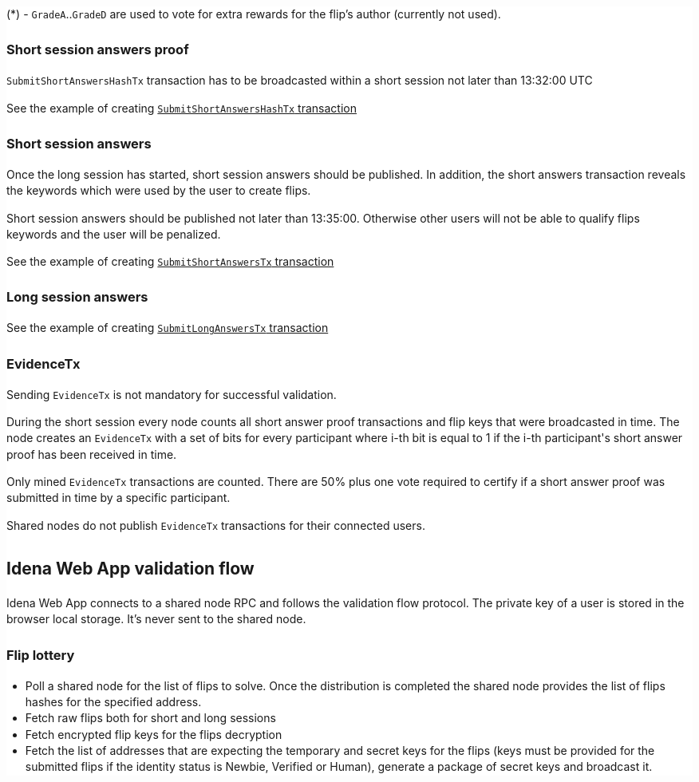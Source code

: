 (\*) - `GradeA`..`GradeD` are used to vote for extra rewards for the flip’s author (currently not used).

### Short session answers proof

`SubmitShortAnswersHashTx` transaction has to be broadcasted within a short session not later than 13:32:00 UTC

See the example of creating [`SubmitShortAnswersHashTx` transaction](https://github.com/idena-network/idena-web/blob/5892535dfe79b06eabbe7a49e5c1a8ce4b0230a8/screens/validation/machine.js#L1765)

### Short session answers

Once the long session has started, short session answers should be published.
In addition, the short answers transaction reveals the keywords which were used by the user to create flips.

Short session answers should be published not later than 13:35:00. Otherwise other users will not be able to qualify flips keywords and the user will be penalized.

See the example of creating [`SubmitShortAnswersTx` transaction](https://github.com/idena-network/idena-web/blob/5892535dfe79b06eabbe7a49e5c1a8ce4b0230a8/screens/validation/machine.js#L1786)

### Long session answers

See the example of creating [`SubmitLongAnswersTx` transaction](https://github.com/idena-network/idena-web/blob/5892535dfe79b06eabbe7a49e5c1a8ce4b0230a8/screens/validation/machine.js#L1810)

### EvidenceTx

Sending `EvidenceTx` is not mandatory for successful validation.

During the short session every node counts all short answer proof transactions and flip keys that were broadcasted in time. The node creates an `EvidenceTx` with a set of bits for every participant where i-th bit is equal to 1 if the i-th participant's short answer proof has been received in time.

Only mined `EvidenceTx` transactions are counted. There are 50% plus one vote required to certify if a short answer proof was submitted in time by a specific participant.

Shared nodes do not publish `EvidenceTx` transactions for their connected users.

## Idena Web App validation flow

Idena Web App connects to a shared node RPC and follows the validation flow protocol.
The private key of a user is stored in the browser local storage. It’s never sent to the shared node.

### Flip lottery

- Poll a shared node for the list of flips to solve. Once the distribution is completed the shared node provides the list of flips hashes for the specified address.
- Fetch raw flips both for short and long sessions
- Fetch encrypted flip keys for the flips decryption
- Fetch the list of addresses that are expecting the temporary and secret keys for the flips (keys must be provided for the submitted flips if the identity status is Newbie, Verified or Human), generate a package of secret keys and broadcast it.
